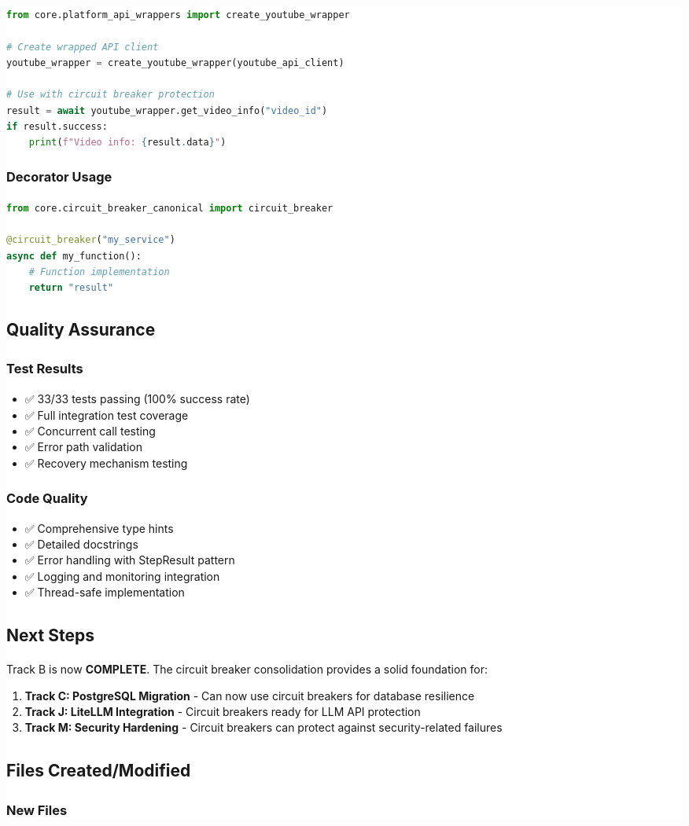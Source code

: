 ```python
from core.platform_api_wrappers import create_youtube_wrapper

# Create wrapped API client
youtube_wrapper = create_youtube_wrapper(youtube_api_client)

# Use with circuit breaker protection
result = await youtube_wrapper.get_video_info("video_id")
if result.success:
    print(f"Video info: {result.data}")
```

### Decorator Usage

```python
from core.circuit_breaker_canonical import circuit_breaker

@circuit_breaker("my_service")
async def my_function():
    # Function implementation
    return "result"
```

## Quality Assurance

### Test Results

- ✅ 33/33 tests passing (100% success rate)
- ✅ Full integration test coverage
- ✅ Concurrent call testing
- ✅ Error path validation
- ✅ Recovery mechanism testing

### Code Quality

- ✅ Comprehensive type hints
- ✅ Detailed docstrings
- ✅ Error handling with StepResult pattern
- ✅ Logging and monitoring integration
- ✅ Thread-safe implementation

## Next Steps

Track B is now **COMPLETE**. The circuit breaker consolidation provides a solid foundation for:

1. **Track C: PostgreSQL Migration** - Can now use circuit breakers for database resilience
2. **Track J: LiteLLM Integration** - Circuit breakers ready for LLM API protection
3. **Track M: Security Hardening** - Circuit breakers can protect against security-related failures

## Files Created/Modified

### New Files

